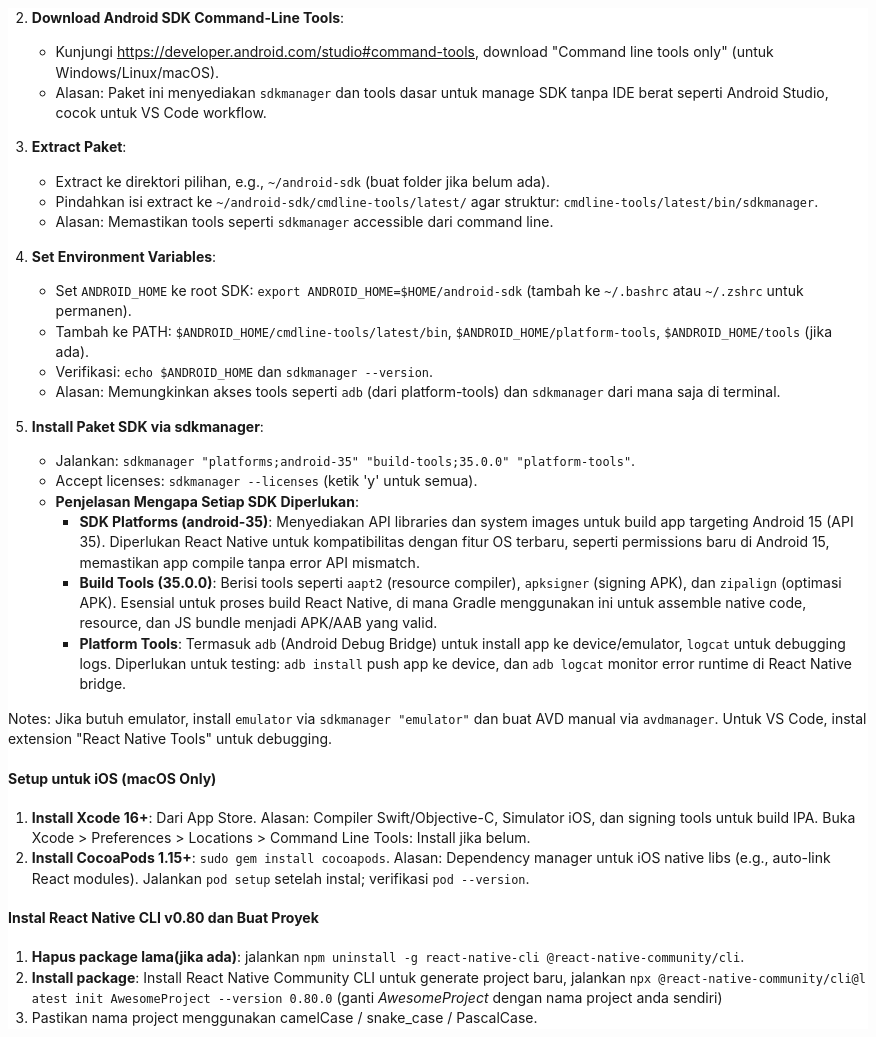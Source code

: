 2. **Download Android SDK Command-Line Tools**:
   - Kunjungi <https://developer.android.com/studio#command-tools>, download "Command line tools only" (untuk Windows/Linux/macOS).
   - Alasan: Paket ini menyediakan `sdkmanager` dan tools dasar untuk manage SDK tanpa IDE berat seperti Android Studio, cocok untuk VS Code workflow.

3. **Extract Paket**:
   - Extract ke direktori pilihan, e.g., `~/android-sdk` (buat folder jika belum ada).
   - Pindahkan isi extract ke `~/android-sdk/cmdline-tools/latest/` agar struktur: `cmdline-tools/latest/bin/sdkmanager`.
   - Alasan: Memastikan tools seperti `sdkmanager` accessible dari command line.

4. **Set Environment Variables**:
   - Set `ANDROID_HOME` ke root SDK: `export ANDROID_HOME=$HOME/android-sdk` (tambah ke `~/.bashrc` atau `~/.zshrc` untuk permanen).
   - Tambah ke PATH: `$ANDROID_HOME/cmdline-tools/latest/bin`, `$ANDROID_HOME/platform-tools`, `$ANDROID_HOME/tools` (jika ada).
   - Verifikasi: `echo $ANDROID_HOME` dan `sdkmanager --version`.
   - Alasan: Memungkinkan akses tools seperti `adb` (dari platform-tools) dan `sdkmanager` dari mana saja di terminal.

5. **Install Paket SDK via sdkmanager**:
   - Jalankan: `sdkmanager "platforms;android-35" "build-tools;35.0.0" "platform-tools"`.
   - Accept licenses: `sdkmanager --licenses` (ketik 'y' untuk semua).
   - **Penjelasan Mengapa Setiap SDK Diperlukan**:
     - **SDK Platforms (android-35)**: Menyediakan API libraries dan system images untuk build app targeting Android 15 (API 35). Diperlukan React Native untuk kompatibilitas dengan fitur OS terbaru, seperti permissions baru di Android 15, memastikan app compile tanpa error API mismatch.
     - **Build Tools (35.0.0)**: Berisi tools seperti `aapt2` (resource compiler), `apksigner` (signing APK), dan `zipalign` (optimasi APK). Esensial untuk proses build React Native, di mana Gradle menggunakan ini untuk assemble native code, resource, dan JS bundle menjadi APK/AAB yang valid.
     - **Platform Tools**: Termasuk `adb` (Android Debug Bridge) untuk install app ke device/emulator, `logcat` untuk debugging logs. Diperlukan untuk testing: `adb install` push app ke device, dan `adb logcat` monitor error runtime di React Native bridge.

Notes: Jika butuh emulator, install `emulator` via `sdkmanager "emulator"` dan buat AVD manual via `avdmanager`. Untuk VS Code, instal extension "React Native Tools" untuk debugging.

#### Setup untuk iOS (macOS Only)

1. **Install Xcode 16+**: Dari App Store. Alasan: Compiler Swift/Objective-C, Simulator iOS, dan signing tools untuk build IPA. Buka Xcode > Preferences > Locations > Command Line Tools: Install jika belum.
2. **Install CocoaPods 1.15+**: `sudo gem install cocoapods`. Alasan: Dependency manager untuk iOS native libs (e.g., auto-link React modules). Jalankan `pod setup` setelah instal; verifikasi `pod --version`.

#### Instal React Native CLI v0.80 dan Buat Proyek

1. **Hapus package lama(jika ada)**: jalankan `npm uninstall -g react-native-cli @react-native-community/cli`.
2. **Install package**: Install React Native Community CLI untuk generate project baru, jalankan `npx @react-native-community/cli@latest init AwesomeProject --version 0.80.0` (ganti *AwesomeProject* dengan nama project anda sendiri)
3. Pastikan nama project menggunakan camelCase / snake_case / PascalCase.

